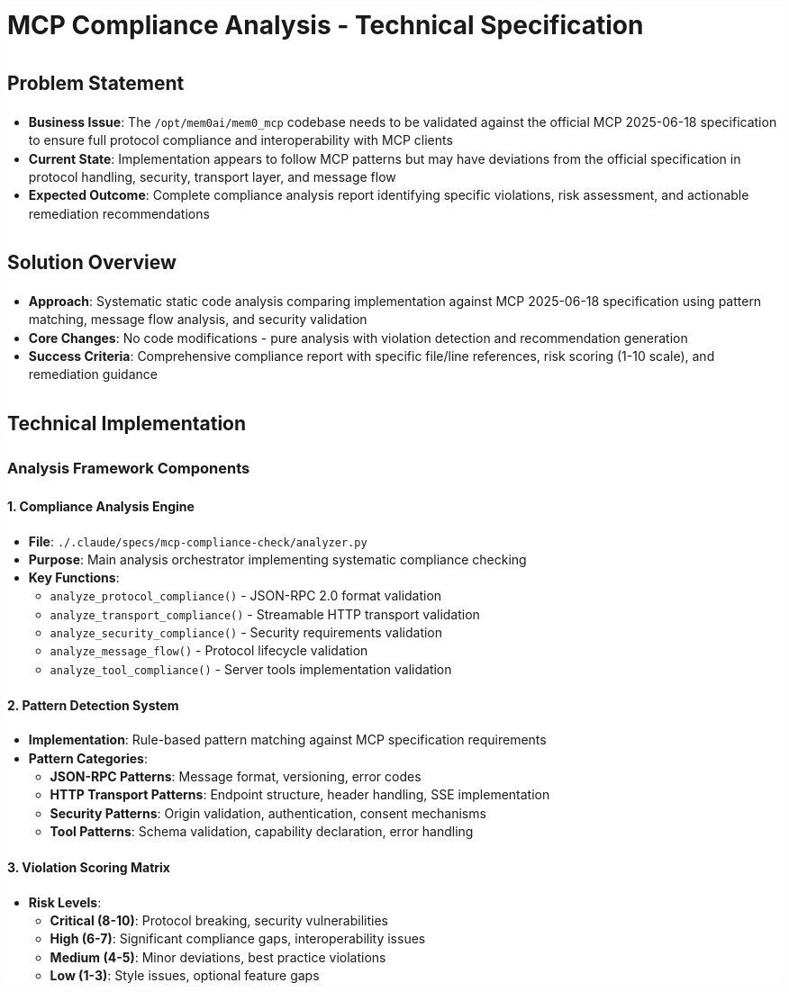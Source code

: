 # MCP Compliance Analysis - Technical Specification

## Problem Statement

- **Business Issue**: The `/opt/mem0ai/mem0_mcp` codebase needs to be validated against the official MCP 2025-06-18 specification to ensure full protocol compliance and interoperability with MCP clients
- **Current State**: Implementation appears to follow MCP patterns but may have deviations from the official specification in protocol handling, security, transport layer, and message flow
- **Expected Outcome**: Complete compliance analysis report identifying specific violations, risk assessment, and actionable remediation recommendations

## Solution Overview

- **Approach**: Systematic static code analysis comparing implementation against MCP 2025-06-18 specification using pattern matching, message flow analysis, and security validation
- **Core Changes**: No code modifications - pure analysis with violation detection and recommendation generation
- **Success Criteria**: Comprehensive compliance report with specific file/line references, risk scoring (1-10 scale), and remediation guidance

## Technical Implementation

### Analysis Framework Components

#### 1. Compliance Analysis Engine
- **File**: `./.claude/specs/mcp-compliance-check/analyzer.py`
- **Purpose**: Main analysis orchestrator implementing systematic compliance checking
- **Key Functions**:
  - `analyze_protocol_compliance()` - JSON-RPC 2.0 format validation
  - `analyze_transport_compliance()` - Streamable HTTP transport validation
  - `analyze_security_compliance()` - Security requirements validation
  - `analyze_message_flow()` - Protocol lifecycle validation
  - `analyze_tool_compliance()` - Server tools implementation validation

#### 2. Pattern Detection System
- **Implementation**: Rule-based pattern matching against MCP specification requirements
- **Pattern Categories**:
  - **JSON-RPC Patterns**: Message format, versioning, error codes
  - **HTTP Transport Patterns**: Endpoint structure, header handling, SSE implementation
  - **Security Patterns**: Origin validation, authentication, consent mechanisms
  - **Tool Patterns**: Schema validation, capability declaration, error handling

#### 3. Violation Scoring Matrix
- **Risk Levels**: 
  - **Critical (8-10)**: Protocol breaking, security vulnerabilities
  - **High (6-7)**: Significant compliance gaps, interoperability issues
  - **Medium (4-5)**: Minor deviations, best practice violations
  - **Low (1-3)**: Style issues, optional feature gaps
